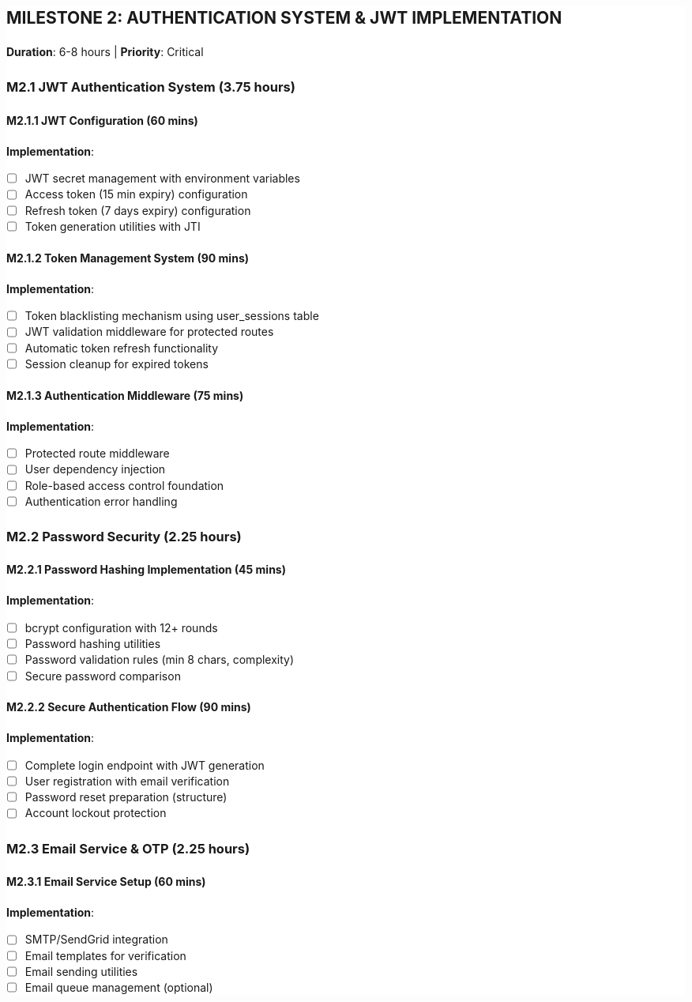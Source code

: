 ## **MILESTONE 2: AUTHENTICATION SYSTEM & JWT IMPLEMENTATION**
**Duration**: 6-8 hours | **Priority**: Critical

### **M2.1 JWT Authentication System** (3.75 hours)

#### **M2.1.1 JWT Configuration** (60 mins)
**Implementation**:
- [ ] JWT secret management with environment variables
- [ ] Access token (15 min expiry) configuration
- [ ] Refresh token (7 days expiry) configuration
- [ ] Token generation utilities with JTI

#### **M2.1.2 Token Management System** (90 mins)
**Implementation**:
- [ ] Token blacklisting mechanism using user_sessions table
- [ ] JWT validation middleware for protected routes
- [ ] Automatic token refresh functionality
- [ ] Session cleanup for expired tokens

#### **M2.1.3 Authentication Middleware** (75 mins)
**Implementation**:
- [ ] Protected route middleware
- [ ] User dependency injection
- [ ] Role-based access control foundation
- [ ] Authentication error handling

### **M2.2 Password Security** (2.25 hours)

#### **M2.2.1 Password Hashing Implementation** (45 mins)
**Implementation**:
- [ ] bcrypt configuration with 12+ rounds
- [ ] Password hashing utilities
- [ ] Password validation rules (min 8 chars, complexity)
- [ ] Secure password comparison

#### **M2.2.2 Secure Authentication Flow** (90 mins)
**Implementation**:
- [ ] Complete login endpoint with JWT generation
- [ ] User registration with email verification
- [ ] Password reset preparation (structure)
- [ ] Account lockout protection

### **M2.3 Email Service & OTP** (2.25 hours)

#### **M2.3.1 Email Service Setup** (60 mins)
**Implementation**:
- [ ] SMTP/SendGrid integration
- [ ] Email templates for verification
- [ ] Email sending utilities
- [ ] Email queue management (optional)
